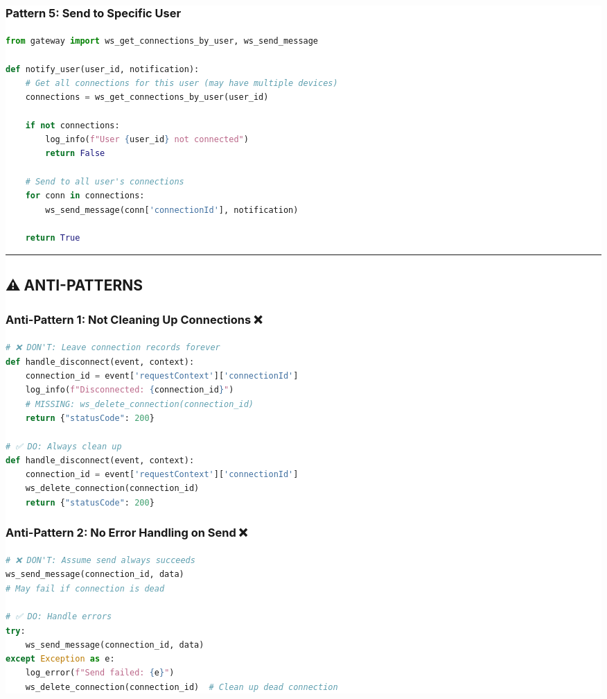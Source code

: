 ```python
```

### Pattern 5: Send to Specific User
```python
from gateway import ws_get_connections_by_user, ws_send_message

def notify_user(user_id, notification):
    # Get all connections for this user (may have multiple devices)
    connections = ws_get_connections_by_user(user_id)
    
    if not connections:
        log_info(f"User {user_id} not connected")
        return False
    
    # Send to all user's connections
    for conn in connections:
        ws_send_message(conn['connectionId'], notification)
    
    return True
```

---

## ⚠️ ANTI-PATTERNS

### Anti-Pattern 1: Not Cleaning Up Connections ❌
```python
# ❌ DON'T: Leave connection records forever
def handle_disconnect(event, context):
    connection_id = event['requestContext']['connectionId']
    log_info(f"Disconnected: {connection_id}")
    # MISSING: ws_delete_connection(connection_id)
    return {"statusCode": 200}

# ✅ DO: Always clean up
def handle_disconnect(event, context):
    connection_id = event['requestContext']['connectionId']
    ws_delete_connection(connection_id)
    return {"statusCode": 200}
```

### Anti-Pattern 2: No Error Handling on Send ❌
```python
# ❌ DON'T: Assume send always succeeds
ws_send_message(connection_id, data)
# May fail if connection is dead

# ✅ DO: Handle errors
try:
    ws_send_message(connection_id, data)
except Exception as e:
    log_error(f"Send failed: {e}")
    ws_delete_connection(connection_id)  # Clean up dead connection
```
